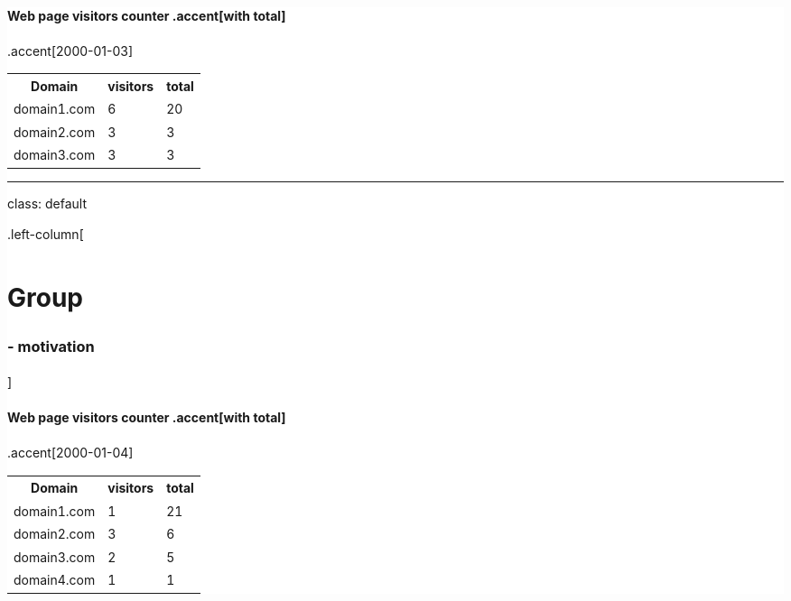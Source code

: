 #### Web page visitors counter .accent[with total]

.accent[2000-01-03]
  <table>
     <tr>
       <th>Domain</th>
       <th>visitors</th>
       <th>total</th>
     </tr>
     <tr class="yellow">
       <td>domain1.com</td>
       <td>6</td>
       <td>20</td>
     </tr>
     <tr class="yellow">
       <td>domain2.com</td>
       <td>3</td>
       <td>3</td>
     </tr>
     <tr class="yellow">
       <td>domain3.com</td>
       <td>3</td>
       <td>3</td>
     </tr>
   </table> 


---
class: default

.left-column[
# Group
### - motivation
]

#### Web page visitors counter .accent[with total]

.accent[2000-01-04]
  <table>
       <tr>
         <th>Domain</th>
         <th>visitors</th>
         <th>total</th>
       </tr>
       <tr class="yellow">
         <td>domain1.com</td>
         <td>1</td>
         <td>21</td>
       </tr>
       <tr class="yellow">
         <td>domain2.com</td>
         <td>3</td>
         <td>6</td>
       </tr>
       <tr class="yellow">
         <td>domain3.com</td>
         <td>2</td>
         <td>5</td>
       </tr>
       <tr class="yellow">
         <td>domain4.com</td>
         <td>1</td>
         <td>1</td>